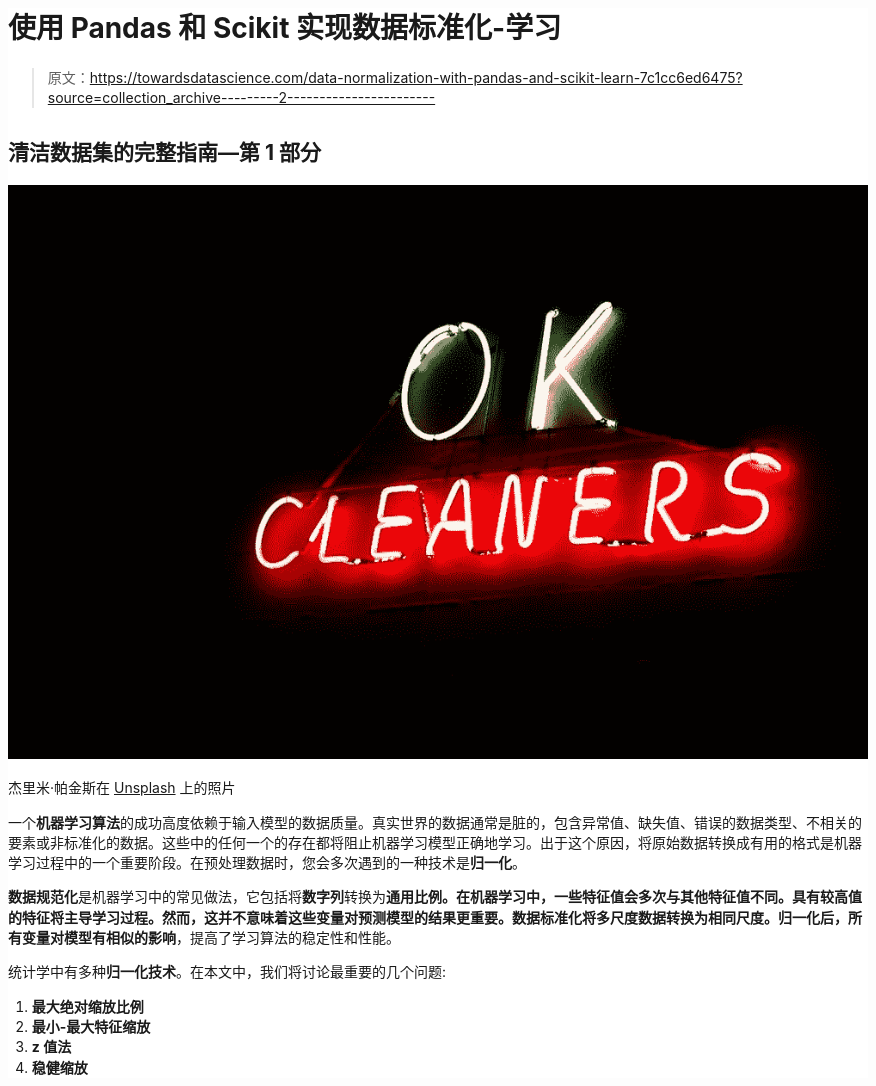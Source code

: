 # 使用 Pandas 和 Scikit 实现数据标准化-学习

> 原文：<https://towardsdatascience.com/data-normalization-with-pandas-and-scikit-learn-7c1cc6ed6475?source=collection_archive---------2----------------------->

## 清洁数据集的完整指南—第 1 部分

![](img/9c6f9504dce778b873cdaf20bbc8d586.png)

杰里米·帕金斯在 [Unsplash](https://unsplash.com/?utm_source=medium&utm_medium=referral) 上的照片

一个**机器学习算法**的成功高度依赖于输入模型的数据质量。真实世界的数据通常是脏的，包含异常值、缺失值、错误的数据类型、不相关的要素或非标准化的数据。这些中的任何一个的存在都将阻止机器学习模型正确地学习。出于这个原因，将原始数据转换成有用的格式是机器学习过程中的一个重要阶段。在预处理数据时，您会多次遇到的一种技术是**归一化**。

**数据规范化**是机器学习中的常见做法，它包括将**数字列**转换为**通用比例。**在机器学习中，一些特征值会多次与其他特征值不同。具有较高值的特征将主导学习过程。然而，这并不意味着这些变量对预测模型的结果更重要。**数据标准化**将多尺度数据转换为相同尺度。归一化后，所有变量对模型有**相似的影响**，提高了学习算法的稳定性和性能。

统计学中有多种**归一化技术**。在本文中，我们将讨论最重要的几个问题:

1.  **最大绝对缩放比例**
2.  **最小-最大特征缩放**
3.  **z 值法**
4.  **稳健缩放**
